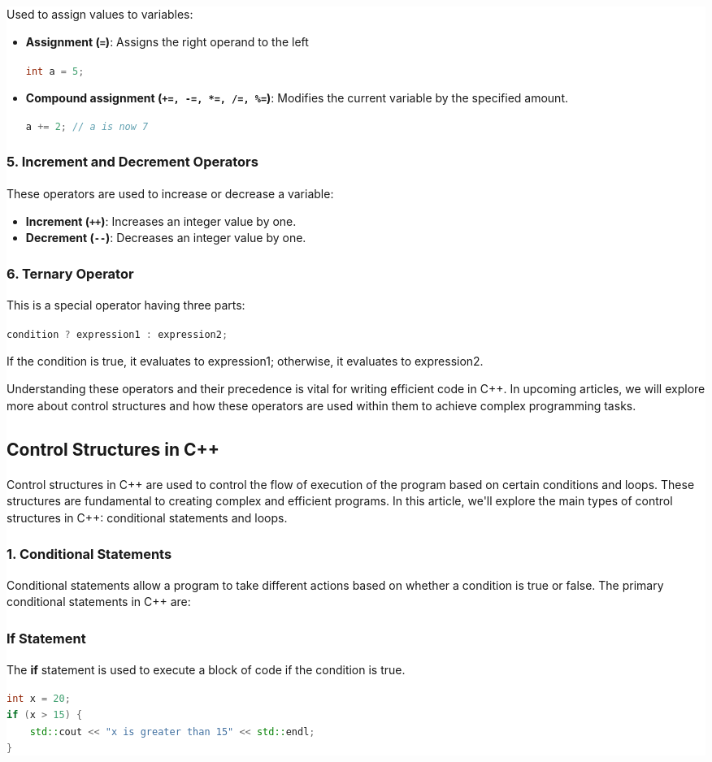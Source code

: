 Used to assign values to variables:

- **Assignment (`=`)**: Assigns the right operand to the left
  ```cpp
  int a = 5;
  ```
- **Compound assignment (`+=, -=, *=, /=, %=`)**: Modifies the current variable by the specified amount.
  ```cpp
  a += 2; // a is now 7
  ```

### 5. Increment and Decrement Operators

These operators are used to increase or decrease a variable:

- **Increment (`++`)**: Increases an integer value by one.
- **Decrement (`--`)**: Decreases an integer value by one.

### 6. Ternary Operator

This is a special operator having three parts:

```cpp
condition ? expression1 : expression2;
```

If the condition is true, it evaluates to expression1; otherwise, it evaluates to expression2.

Understanding these operators and their precedence is vital for writing efficient code in C++. In upcoming articles, we will explore more about control structures and how these operators are used within them to achieve complex programming tasks.

## Control Structures in C++

Control structures in C++ are used to control the flow of execution of the program based on certain conditions and loops. These structures are fundamental to creating complex and efficient programs. In this article, we'll explore the main types of control structures in C++: conditional statements and loops.

### 1. Conditional Statements

Conditional statements allow a program to take different actions based on whether a condition is true or false. The primary conditional statements in C++ are:

### If Statement

The **if** statement is used to execute a block of code if the condition is true.

```cpp
int x = 20;
if (x > 15) {
    std::cout << "x is greater than 15" << std::endl;
}
```
